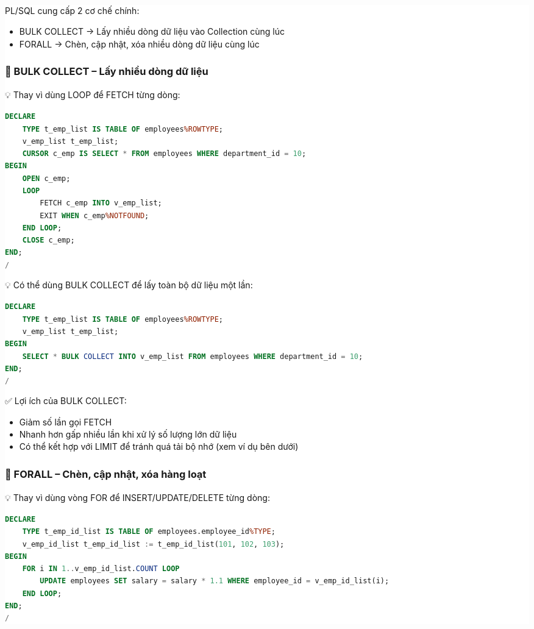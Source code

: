 PL/SQL cung cấp 2 cơ chế chính:

- BULK COLLECT → Lấy nhiều dòng dữ liệu vào Collection cùng lúc
- FORALL → Chèn, cập nhật, xóa nhiều dòng dữ liệu cùng lúc

### 🔹 BULK COLLECT – Lấy nhiều dòng dữ liệu

💡 Thay vì dùng LOOP để FETCH từng dòng:

```sql
DECLARE
    TYPE t_emp_list IS TABLE OF employees%ROWTYPE;
    v_emp_list t_emp_list;
    CURSOR c_emp IS SELECT * FROM employees WHERE department_id = 10;
BEGIN
    OPEN c_emp;
    LOOP
        FETCH c_emp INTO v_emp_list;
        EXIT WHEN c_emp%NOTFOUND;
    END LOOP;
    CLOSE c_emp;
END;
/
```

💡 Có thể dùng BULK COLLECT để lấy toàn bộ dữ liệu một lần:

```sql
DECLARE
    TYPE t_emp_list IS TABLE OF employees%ROWTYPE;
    v_emp_list t_emp_list;
BEGIN
    SELECT * BULK COLLECT INTO v_emp_list FROM employees WHERE department_id = 10;
END;
/
```

✅ Lợi ích của BULK COLLECT:

- Giảm số lần gọi FETCH
- Nhanh hơn gấp nhiều lần khi xử lý số lượng lớn dữ liệu
- Có thể kết hợp với LIMIT để tránh quá tải bộ nhớ (xem ví dụ bên dưới)

### 🔹 FORALL – Chèn, cập nhật, xóa hàng loạt

💡 Thay vì dùng vòng FOR để INSERT/UPDATE/DELETE từng dòng:

```sql
DECLARE
    TYPE t_emp_id_list IS TABLE OF employees.employee_id%TYPE;
    v_emp_id_list t_emp_id_list := t_emp_id_list(101, 102, 103);
BEGIN
    FOR i IN 1..v_emp_id_list.COUNT LOOP
        UPDATE employees SET salary = salary * 1.1 WHERE employee_id = v_emp_id_list(i);
    END LOOP;
END;
/
```
